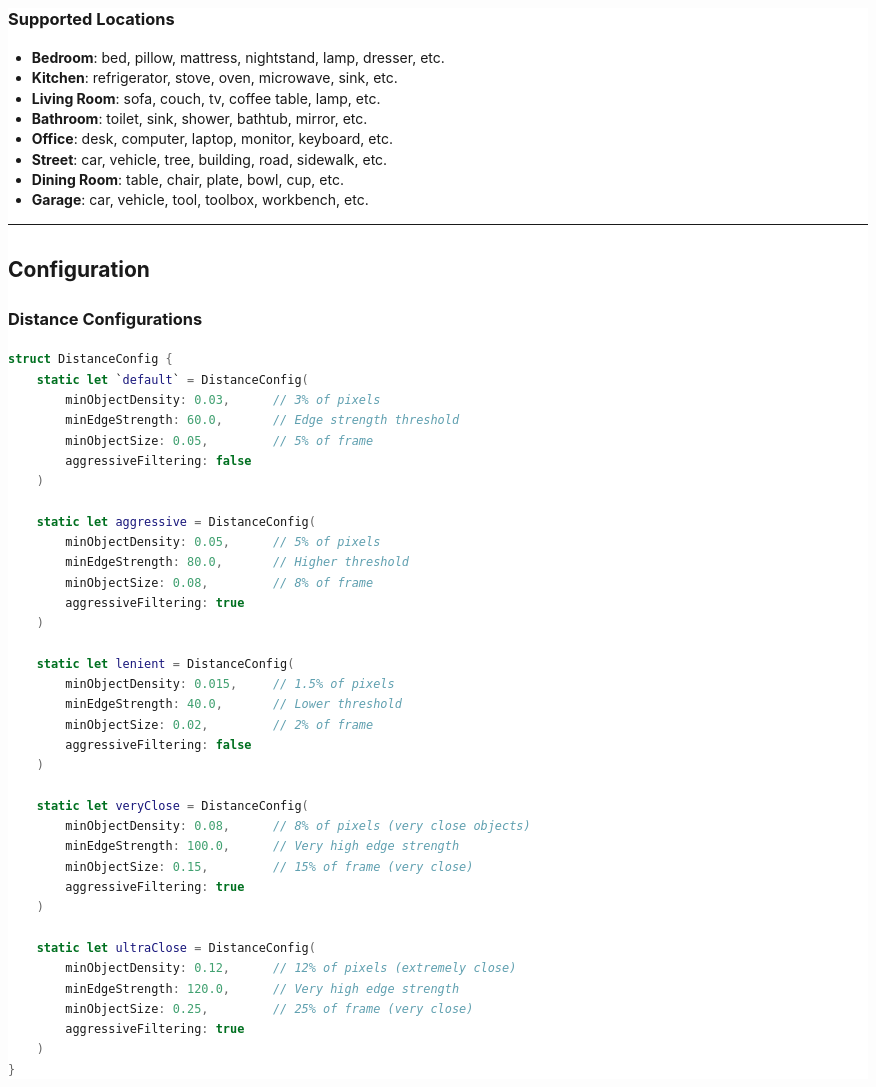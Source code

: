 ### Supported Locations
- **Bedroom**: bed, pillow, mattress, nightstand, lamp, dresser, etc.
- **Kitchen**: refrigerator, stove, oven, microwave, sink, etc.
- **Living Room**: sofa, couch, tv, coffee table, lamp, etc.
- **Bathroom**: toilet, sink, shower, bathtub, mirror, etc.
- **Office**: desk, computer, laptop, monitor, keyboard, etc.
- **Street**: car, vehicle, tree, building, road, sidewalk, etc.
- **Dining Room**: table, chair, plate, bowl, cup, etc.
- **Garage**: car, vehicle, tool, toolbox, workbench, etc.

---

## Configuration

### Distance Configurations
```swift
struct DistanceConfig {
    static let `default` = DistanceConfig(
        minObjectDensity: 0.03,      // 3% of pixels
        minEdgeStrength: 60.0,       // Edge strength threshold
        minObjectSize: 0.05,         // 5% of frame
        aggressiveFiltering: false
    )
    
    static let aggressive = DistanceConfig(
        minObjectDensity: 0.05,      // 5% of pixels
        minEdgeStrength: 80.0,       // Higher threshold
        minObjectSize: 0.08,         // 8% of frame
        aggressiveFiltering: true
    )
    
    static let lenient = DistanceConfig(
        minObjectDensity: 0.015,     // 1.5% of pixels
        minEdgeStrength: 40.0,       // Lower threshold
        minObjectSize: 0.02,         // 2% of frame
        aggressiveFiltering: false
    )
    
    static let veryClose = DistanceConfig(
        minObjectDensity: 0.08,      // 8% of pixels (very close objects)
        minEdgeStrength: 100.0,      // Very high edge strength
        minObjectSize: 0.15,         // 15% of frame (very close)
        aggressiveFiltering: true
    )
    
    static let ultraClose = DistanceConfig(
        minObjectDensity: 0.12,      // 12% of pixels (extremely close)
        minEdgeStrength: 120.0,      // Very high edge strength
        minObjectSize: 0.25,         // 25% of frame (very close)
        aggressiveFiltering: true
    )
}
```
